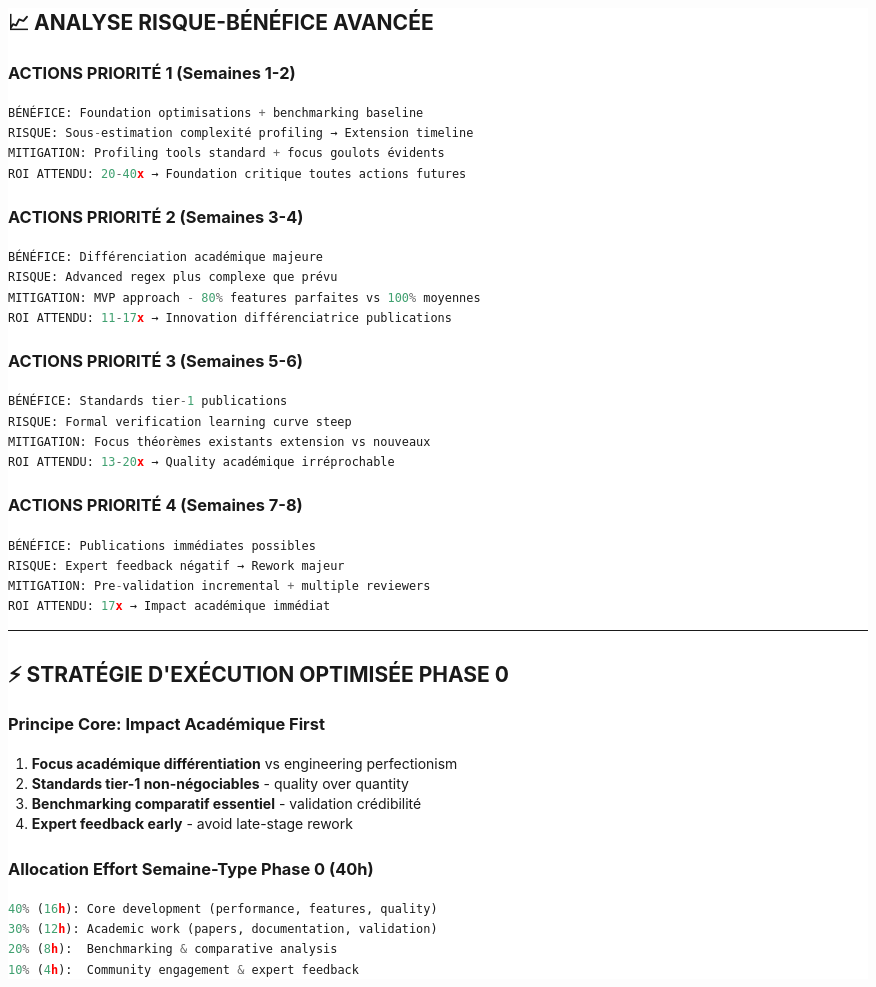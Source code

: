 
## 📈 ANALYSE RISQUE-BÉNÉFICE AVANCÉE

### **ACTIONS PRIORITÉ 1 (Semaines 1-2)**
```python
BÉNÉFICE: Foundation optimisations + benchmarking baseline
RISQUE: Sous-estimation complexité profiling → Extension timeline
MITIGATION: Profiling tools standard + focus goulots évidents
ROI ATTENDU: 20-40x → Foundation critique toutes actions futures
```

### **ACTIONS PRIORITÉ 2 (Semaines 3-4)**
```python
BÉNÉFICE: Différenciation académique majeure
RISQUE: Advanced regex plus complexe que prévu
MITIGATION: MVP approach - 80% features parfaites vs 100% moyennes
ROI ATTENDU: 11-17x → Innovation différenciatrice publications
```

### **ACTIONS PRIORITÉ 3 (Semaines 5-6)**
```python
BÉNÉFICE: Standards tier-1 publications
RISQUE: Formal verification learning curve steep
MITIGATION: Focus théorèmes existants extension vs nouveaux
ROI ATTENDU: 13-20x → Quality académique irréprochable
```

### **ACTIONS PRIORITÉ 4 (Semaines 7-8)**
```python
BÉNÉFICE: Publications immédiates possibles
RISQUE: Expert feedback négatif → Rework majeur
MITIGATION: Pre-validation incremental + multiple reviewers
ROI ATTENDU: 17x → Impact académique immédiat
```

---

## ⚡ STRATÉGIE D'EXÉCUTION OPTIMISÉE PHASE 0

### **Principe Core: Impact Académique First**
1. **Focus académique différentiation** vs engineering perfectionism
2. **Standards tier-1 non-négociables** - quality over quantity
3. **Benchmarking comparatif essentiel** - validation crédibilité
4. **Expert feedback early** - avoid late-stage rework

### **Allocation Effort Semaine-Type Phase 0 (40h)**
```python
40% (16h): Core development (performance, features, quality)
30% (12h): Academic work (papers, documentation, validation)
20% (8h):  Benchmarking & comparative analysis
10% (4h):  Community engagement & expert feedback
```
